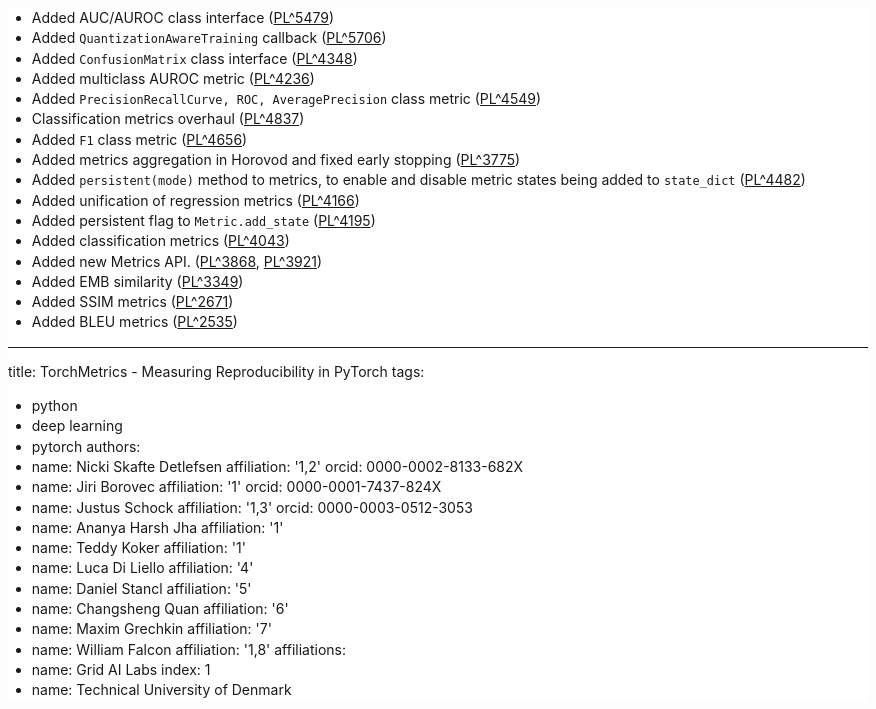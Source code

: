 - Added AUC/AUROC class interface ([PL^5479](https://github.com/PyTorchLightning/pytorch-lightning/pull/5479))
- Added `QuantizationAwareTraining` callback ([PL^5706](https://github.com/PyTorchLightning/pytorch-lightning/pull/5706))
- Added `ConfusionMatrix` class interface ([PL^4348](https://github.com/PyTorchLightning/pytorch-lightning/pull/4348))
- Added multiclass AUROC metric ([PL^4236](https://github.com/PyTorchLightning/pytorch-lightning/pull/4236))
- Added `PrecisionRecallCurve, ROC, AveragePrecision` class metric ([PL^4549](https://github.com/PyTorchLightning/pytorch-lightning/pull/4549))
- Classification metrics overhaul ([PL^4837](https://github.com/PyTorchLightning/pytorch-lightning/pull/4837))
- Added `F1` class metric ([PL^4656](https://github.com/PyTorchLightning/pytorch-lightning/pull/4656))
- Added metrics aggregation in Horovod and fixed early stopping ([PL^3775](https://github.com/PyTorchLightning/pytorch-lightning/pull/3775))
- Added `persistent(mode)` method to metrics, to enable and disable metric states being added to `state_dict` ([PL^4482](https://github.com/PyTorchLightning/pytorch-lightning/pull/4482))
- Added unification of regression metrics ([PL^4166](https://github.com/PyTorchLightning/pytorch-lightning/pull/4166))
- Added persistent flag to `Metric.add_state` ([PL^4195](https://github.com/PyTorchLightning/pytorch-lightning/pull/4195))
- Added classification metrics ([PL^4043](https://github.com/PyTorchLightning/pytorch-lightning/pull/4043))
- Added new Metrics API. ([PL^3868](https://github.com/PyTorchLightning/pytorch-lightning/pull/3868), [PL^3921](https://github.com/PyTorchLightning/pytorch-lightning/pull/3921))
- Added EMB similarity ([PL^3349](https://github.com/PyTorchLightning/pytorch-lightning/pull/3349))
- Added SSIM metrics ([PL^2671](https://github.com/PyTorchLightning/pytorch-lightning/pull/2671))
- Added BLEU metrics ([PL^2535](https://github.com/PyTorchLightning/pytorch-lightning/pull/2535))
---
title: TorchMetrics - Measuring Reproducibility in PyTorch
tags:
  - python
  - deep learning
  - pytorch
authors:
  - name: Nicki Skafte Detlefsen
    affiliation: '1,2'
    orcid: 0000-0002-8133-682X
  - name: Jiri Borovec
    affiliation: '1'
    orcid: 0000-0001-7437-824X
  - name: Justus Schock
    affiliation: '1,3'
    orcid: 0000-0003-0512-3053
  - name: Ananya Harsh Jha
    affiliation: '1'
  - name: Teddy Koker
    affiliation: '1'
  - name: Luca Di Liello
    affiliation: '4'
  - name: Daniel Stancl
    affiliation: '5'
  - name: Changsheng Quan
    affiliation: '6'
  - name: Maxim Grechkin
    affiliation: '7'
  - name: William Falcon
    affiliation: '1,8'
affiliations:
  - name: Grid AI Labs
    index: 1
  - name: Technical University of Denmark